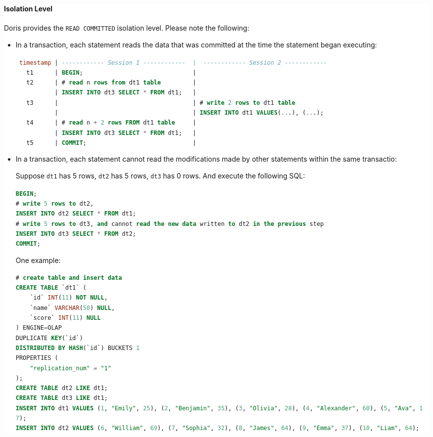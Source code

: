 #### Isolation Level

Doris provides the `READ COMMITTED` isolation level. Please note the following:

* In a transaction, each statement reads the data that was committed at the time the statement began executing:

    ```sql
     timestamp | ------------ Session 1 ------------  |  ------------ Session 2 ------------
       t1      | BEGIN;                               | 
       t2      | # read n rows from dt1 table         |
               | INSERT INTO dt3 SELECT * FROM dt1;   |
       t3      |                                      | # write 2 rows to dt1 table
               |                                      | INSERT INTO dt1 VALUES(...), (...);
       t4      | # read n + 2 rows FROM dt1 table     |
               | INSERT INTO dt3 SELECT * FROM dt1;   |
       t5      | COMMIT;                              |
    ```

* In a transaction, each statement cannot read the modifications made by other statements within the same transactio:

    Suppose `dt1` has 5 rows, `dt2` has 5 rows, `dt3` has 0 rows. And execute the following SQL:

    ```sql
    BEGIN;
    # write 5 rows to dt2, 
    INSERT INTO dt2 SELECT * FROM dt1;
    # write 5 rows to dt3, and cannot read the new data written to dt2 in the previous step
    INSERT INTO dt3 SELECT * FROM dt2;
    COMMIT;
    ```

    One example:

    ```sql
    # create table and insert data
    CREATE TABLE `dt1` (
        `id` INT(11) NOT NULL,
        `name` VARCHAR(50) NULL,
        `score` INT(11) NULL
    ) ENGINE=OLAP
    DUPLICATE KEY(`id`)
    DISTRIBUTED BY HASH(`id`) BUCKETS 1
    PROPERTIES (
        "replication_num" = "1"
    );
    CREATE TABLE dt2 LIKE dt1;
    CREATE TABLE dt3 LIKE dt1;
    INSERT INTO dt1 VALUES (1, "Emily", 25), (2, "Benjamin", 35), (3, "Olivia", 28), (4, "Alexander", 60), (5, "Ava", 17);
    INSERT INTO dt2 VALUES (6, "William", 69), (7, "Sophia", 32), (8, "James", 64), (9, "Emma", 37), (10, "Liam", 64);
    
